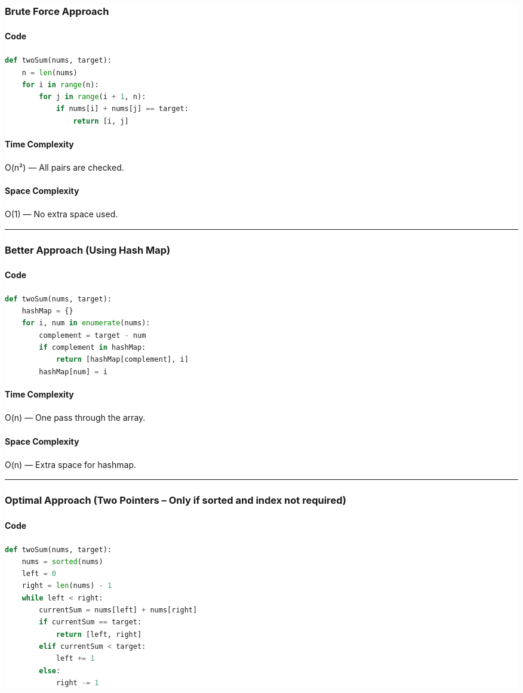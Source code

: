 
### Brute Force Approach

#### Code
```python
def twoSum(nums, target):
    n = len(nums)
    for i in range(n):
        for j in range(i + 1, n):
            if nums[i] + nums[j] == target:
                return [i, j]
```

#### Time Complexity  
O(n²) — All pairs are checked.

#### Space Complexity  
O(1) — No extra space used.

---

### Better Approach (Using Hash Map)

#### Code
```python
def twoSum(nums, target):
    hashMap = {}
    for i, num in enumerate(nums):
        complement = target - num
        if complement in hashMap:
            return [hashMap[complement], i]
        hashMap[num] = i
```

#### Time Complexity  
O(n) — One pass through the array.

#### Space Complexity  
O(n) — Extra space for hashmap.

---

### Optimal Approach (Two Pointers – Only if sorted and index not required)

#### Code
```python
def twoSum(nums, target):
    nums = sorted(nums)
    left = 0
    right = len(nums) - 1
    while left < right:
        currentSum = nums[left] + nums[right]
        if currentSum == target:
            return [left, right]
        elif currentSum < target:
            left += 1
        else:
            right -= 1
```
